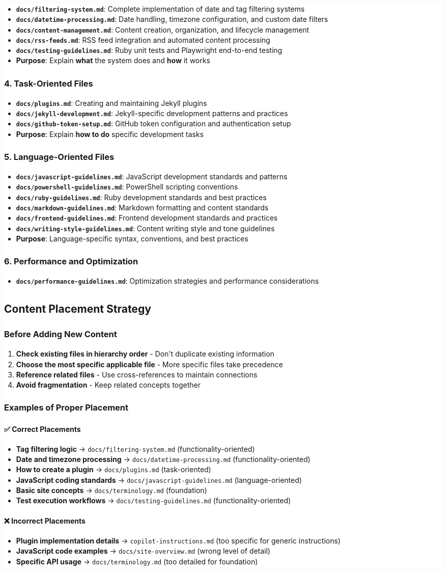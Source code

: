 - **`docs/filtering-system.md`**: Complete implementation of date and tag filtering systems
- **`docs/datetime-processing.md`**: Date handling, timezone configuration, and custom date filters
- **`docs/content-management.md`**: Content creation, organization, and lifecycle management
- **`docs/rss-feeds.md`**: RSS feed integration and automated content processing
- **`docs/testing-guidelines.md`**: Ruby unit tests and Playwright end-to-end testing
- **Purpose**: Explain **what** the system does and **how** it works

### 4. Task-Oriented Files

- **`docs/plugins.md`**: Creating and maintaining Jekyll plugins
- **`docs/jekyll-development.md`**: Jekyll-specific development patterns and practices
- **`docs/github-token-setup.md`**: GitHub token configuration and authentication setup
- **Purpose**: Explain **how to do** specific development tasks

### 5. Language-Oriented Files

- **`docs/javascript-guidelines.md`**: JavaScript development standards and patterns
- **`docs/powershell-guidelines.md`**: PowerShell scripting conventions
- **`docs/ruby-guidelines.md`**: Ruby development standards and best practices
- **`docs/markdown-guidelines.md`**: Markdown formatting and content standards
- **`docs/frontend-guidelines.md`**: Frontend development standards and practices
- **`docs/writing-style-guidelines.md`**: Content writing style and tone guidelines
- **Purpose**: Language-specific syntax, conventions, and best practices

### 6. Performance and Optimization

- **`docs/performance-guidelines.md`**: Optimization strategies and performance considerations

## Content Placement Strategy

### Before Adding New Content

1. **Check existing files in hierarchy order** - Don't duplicate existing information
2. **Choose the most specific applicable file** - More specific files take precedence
3. **Reference related files** - Use cross-references to maintain connections
4. **Avoid fragmentation** - Keep related concepts together

### Examples of Proper Placement

#### ✅ **Correct Placements**

- **Tag filtering logic** → `docs/filtering-system.md` (functionality-oriented)
- **Date and timezone processing** → `docs/datetime-processing.md` (functionality-oriented)
- **How to create a plugin** → `docs/plugins.md` (task-oriented)
- **JavaScript coding standards** → `docs/javascript-guidelines.md` (language-oriented)
- **Basic site concepts** → `docs/terminology.md` (foundation)
- **Test execution workflows** → `docs/testing-guidelines.md` (functionality-oriented)

#### ❌ **Incorrect Placements**

- **Plugin implementation details** → `copilot-instructions.md` (too specific for generic instructions)
- **JavaScript code examples** → `docs/site-overview.md` (wrong level of detail)
- **Specific API usage** → `docs/terminology.md` (too detailed for foundation)
